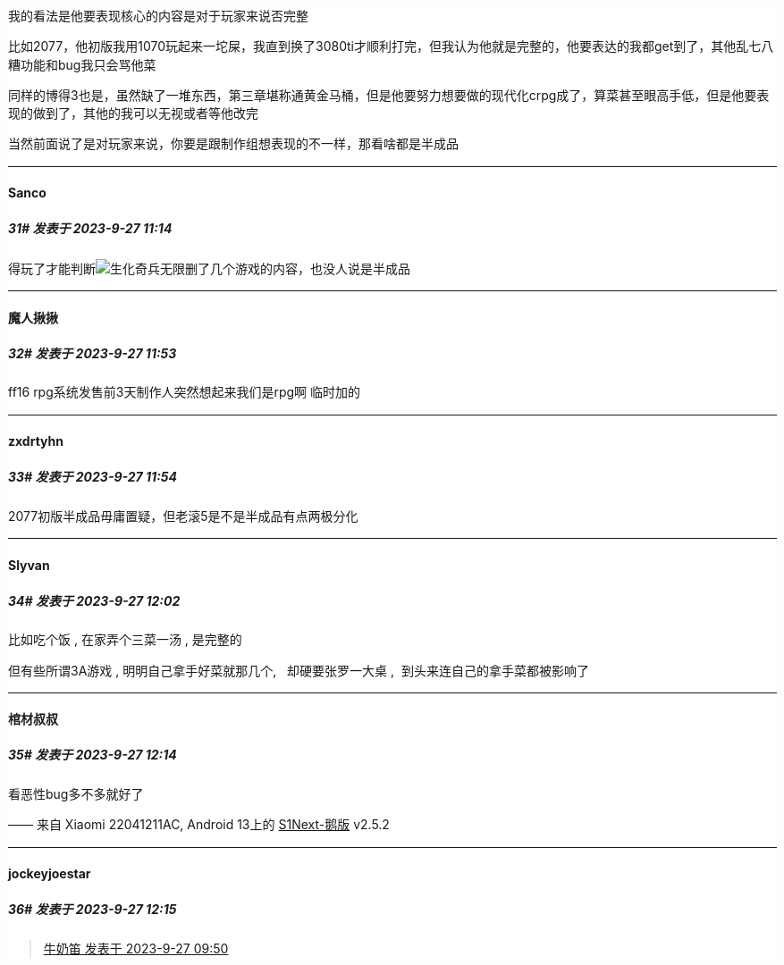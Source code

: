 我的看法是他要表现核心的内容是对于玩家来说否完整

比如2077，他初版我用1070玩起来一坨屎，我直到换了3080ti才顺利打完，但我认为他就是完整的，他要表达的我都get到了，其他乱七八糟功能和bug我只会骂他菜

同样的博得3也是，虽然缺了一堆东西，第三章堪称通黄金马桶，但是他要努力想要做的现代化crpg成了，算菜甚至眼高手低，但是他要表现的做到了，其他的我可以无视或者等他改完

当然前面说了是对玩家来说，你要是跟制作组想表现的不一样，那看啥都是半成品


*****

####  Sanco  
##### 31#       发表于 2023-9-27 11:14

得玩了才能判断<img src="https://static.saraba1st.com/image/smiley/face2017/067.png" referrerpolicy="no-referrer">生化奇兵无限删了几个游戏的内容，也没人说是半成品

*****

####  魔人揪揪  
##### 32#       发表于 2023-9-27 11:53

ff16 rpg系统发售前3天制作人突然想起来我们是rpg啊 临时加的

*****

####  zxdrtyhn  
##### 33#       发表于 2023-9-27 11:54

2077初版半成品毋庸置疑，但老滚5是不是半成品有点两极分化

*****

####  Slyvan  
##### 34#       发表于 2023-9-27 12:02

比如吃个饭 , 在家弄个三菜一汤 , 是完整的

但有些所谓3A游戏 , 明明自己拿手好菜就那几个,   却硬要张罗一大桌 ,  到头来连自己的拿手菜都被影响了 

*****

####  棺材叔叔  
##### 35#       发表于 2023-9-27 12:14

看恶性bug多不多就好了

—— 来自 Xiaomi 22041211AC, Android 13上的 [S1Next-鹅版](https://github.com/ykrank/S1-Next/releases) v2.5.2

*****

####  jockeyjoestar  
##### 36#       发表于 2023-9-27 12:15

<blockquote><a href="httphttps://bbs.saraba1st.com/2b/forum.php?mod=redirect&amp;goto=findpost&amp;pid=62542283&amp;ptid=2154505" target="_blank">牛奶笛 发表于 2023-9-27 09:50</a>
